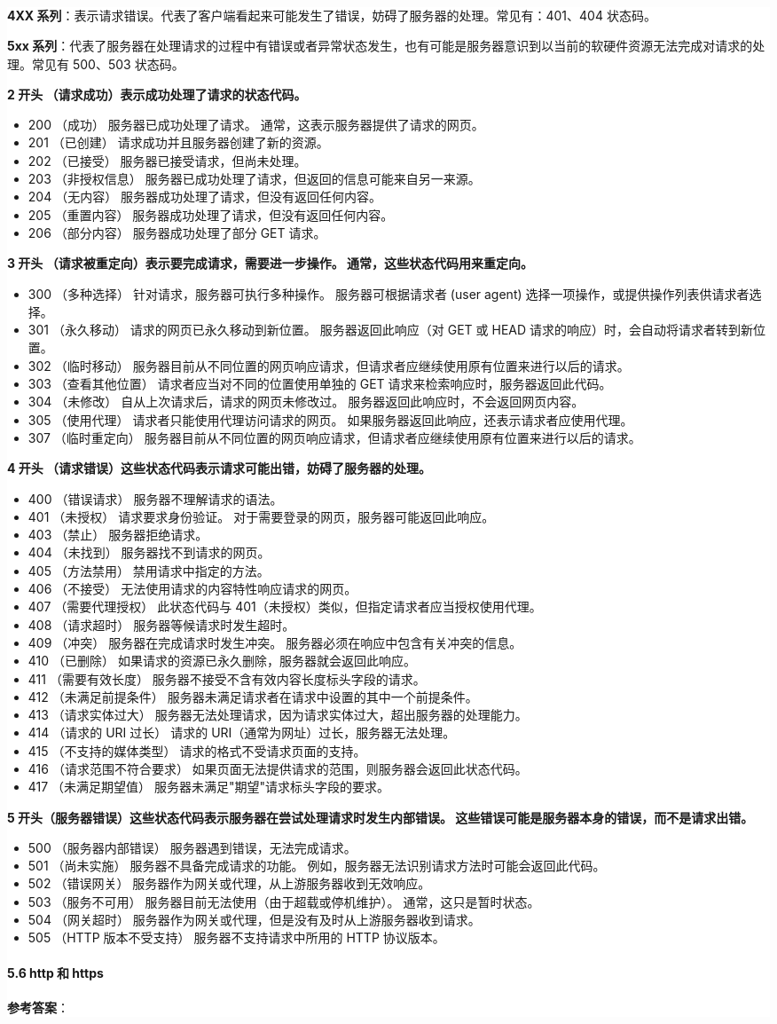 **4XX 系列**：表示请求错误。代表了客户端看起来可能发生了错误，妨碍了服务器的处理。常见有：401、404 状态码。

**5xx 系列**：代表了服务器在处理请求的过程中有错误或者异常状态发生，也有可能是服务器意识到以当前的软硬件资源无法完成对请求的处理。常见有 500、503 状态码。

**2 开头 （请求成功）表示成功处理了请求的状态代码。**

*   200 （成功） 服务器已成功处理了请求。 通常，这表示服务器提供了请求的网页。
*   201 （已创建） 请求成功并且服务器创建了新的资源。
*   202 （已接受） 服务器已接受请求，但尚未处理。
*   203 （非授权信息） 服务器已成功处理了请求，但返回的信息可能来自另一来源。
*   204 （无内容） 服务器成功处理了请求，但没有返回任何内容。
*   205 （重置内容） 服务器成功处理了请求，但没有返回任何内容。
*   206 （部分内容） 服务器成功处理了部分 GET 请求。

**3 开头 （请求被重定向）表示要完成请求，需要进一步操作。 通常，这些状态代码用来重定向。**

*   300 （多种选择） 针对请求，服务器可执行多种操作。 服务器可根据请求者 (user agent) 选择一项操作，或提供操作列表供请求者选择。
*   301 （永久移动） 请求的网页已永久移动到新位置。 服务器返回此响应（对 GET 或 HEAD 请求的响应）时，会自动将请求者转到新位置。
*   302 （临时移动） 服务器目前从不同位置的网页响应请求，但请求者应继续使用原有位置来进行以后的请求。
*   303 （查看其他位置） 请求者应当对不同的位置使用单独的 GET 请求来检索响应时，服务器返回此代码。
*   304 （未修改） 自从上次请求后，请求的网页未修改过。 服务器返回此响应时，不会返回网页内容。
*   305 （使用代理） 请求者只能使用代理访问请求的网页。 如果服务器返回此响应，还表示请求者应使用代理。
*   307 （临时重定向） 服务器目前从不同位置的网页响应请求，但请求者应继续使用原有位置来进行以后的请求。

**4 开头 （请求错误）这些状态代码表示请求可能出错，妨碍了服务器的处理。**

*   400 （错误请求） 服务器不理解请求的语法。
*   401 （未授权） 请求要求身份验证。 对于需要登录的网页，服务器可能返回此响应。
*   403 （禁止） 服务器拒绝请求。
*   404 （未找到） 服务器找不到请求的网页。
*   405 （方法禁用） 禁用请求中指定的方法。
*   406 （不接受） 无法使用请求的内容特性响应请求的网页。
*   407 （需要代理授权） 此状态代码与 401（未授权）类似，但指定请求者应当授权使用代理。
*   408 （请求超时） 服务器等候请求时发生超时。
*   409 （冲突） 服务器在完成请求时发生冲突。 服务器必须在响应中包含有关冲突的信息。
*   410 （已删除） 如果请求的资源已永久删除，服务器就会返回此响应。
*   411 （需要有效长度） 服务器不接受不含有效内容长度标头字段的请求。
*   412 （未满足前提条件） 服务器未满足请求者在请求中设置的其中一个前提条件。
*   413 （请求实体过大） 服务器无法处理请求，因为请求实体过大，超出服务器的处理能力。
*   414 （请求的 URI 过长） 请求的 URI（通常为网址）过长，服务器无法处理。
*   415 （不支持的媒体类型） 请求的格式不受请求页面的支持。
*   416 （请求范围不符合要求） 如果页面无法提供请求的范围，则服务器会返回此状态代码。
*   417 （未满足期望值） 服务器未满足"期望"请求标头字段的要求。

**5 开头（服务器错误）这些状态代码表示服务器在尝试处理请求时发生内部错误。 这些错误可能是服务器本身的错误，而不是请求出错。**

*   500 （服务器内部错误） 服务器遇到错误，无法完成请求。
*   501 （尚未实施） 服务器不具备完成请求的功能。 例如，服务器无法识别请求方法时可能会返回此代码。
*   502 （错误网关） 服务器作为网关或代理，从上游服务器收到无效响应。
*   503 （服务不可用） 服务器目前无法使用（由于超载或停机维护）。 通常，这只是暂时状态。
*   504 （网关超时） 服务器作为网关或代理，但是没有及时从上游服务器收到请求。
*   505 （HTTP 版本不受支持） 服务器不支持请求中所用的 HTTP 协议版本。

#### 5.6 http 和 https

**参考答案**：
